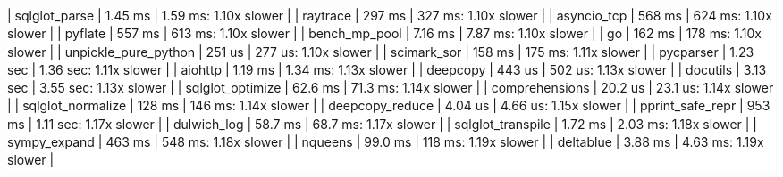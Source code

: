 | sqlglot_parse            | 1.45 ms                                                                                                             | 1.59 ms: 1.10x slower                                                                                                   |
| raytrace                 | 297 ms                                                                                                              | 327 ms: 1.10x slower                                                                                                    |
| asyncio_tcp              | 568 ms                                                                                                              | 624 ms: 1.10x slower                                                                                                    |
| pyflate                  | 557 ms                                                                                                              | 613 ms: 1.10x slower                                                                                                    |
| bench_mp_pool            | 7.16 ms                                                                                                             | 7.87 ms: 1.10x slower                                                                                                   |
| go                       | 162 ms                                                                                                              | 178 ms: 1.10x slower                                                                                                    |
| unpickle_pure_python     | 251 us                                                                                                              | 277 us: 1.10x slower                                                                                                    |
| scimark_sor              | 158 ms                                                                                                              | 175 ms: 1.11x slower                                                                                                    |
| pycparser                | 1.23 sec                                                                                                            | 1.36 sec: 1.11x slower                                                                                                  |
| aiohttp                  | 1.19 ms                                                                                                             | 1.34 ms: 1.13x slower                                                                                                   |
| deepcopy                 | 443 us                                                                                                              | 502 us: 1.13x slower                                                                                                    |
| docutils                 | 3.13 sec                                                                                                            | 3.55 sec: 1.13x slower                                                                                                  |
| sqlglot_optimize         | 62.6 ms                                                                                                             | 71.3 ms: 1.14x slower                                                                                                   |
| comprehensions           | 20.2 us                                                                                                             | 23.1 us: 1.14x slower                                                                                                   |
| sqlglot_normalize        | 128 ms                                                                                                              | 146 ms: 1.14x slower                                                                                                    |
| deepcopy_reduce          | 4.04 us                                                                                                             | 4.66 us: 1.15x slower                                                                                                   |
| pprint_safe_repr         | 953 ms                                                                                                              | 1.11 sec: 1.17x slower                                                                                                  |
| dulwich_log              | 58.7 ms                                                                                                             | 68.7 ms: 1.17x slower                                                                                                   |
| sqlglot_transpile        | 1.72 ms                                                                                                             | 2.03 ms: 1.18x slower                                                                                                   |
| sympy_expand             | 463 ms                                                                                                              | 548 ms: 1.18x slower                                                                                                    |
| nqueens                  | 99.0 ms                                                                                                             | 118 ms: 1.19x slower                                                                                                    |
| deltablue                | 3.88 ms                                                                                                             | 4.63 ms: 1.19x slower                                                                                                   |
